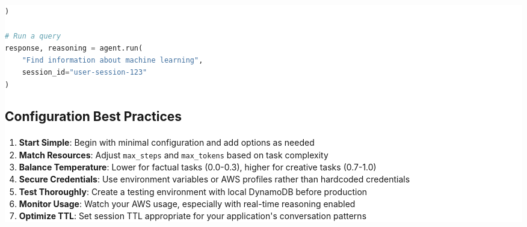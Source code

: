 ```python
)

# Run a query
response, reasoning = agent.run(
    "Find information about machine learning",
    session_id="user-session-123"
)
```

## Configuration Best Practices

1. **Start Simple**: Begin with minimal configuration and add options as needed
2. **Match Resources**: Adjust `max_steps` and `max_tokens` based on task complexity
3. **Balance Temperature**: Lower for factual tasks (0.0-0.3), higher for creative tasks (0.7-1.0)
4. **Secure Credentials**: Use environment variables or AWS profiles rather than hardcoded credentials
5. **Test Thoroughly**: Create a testing environment with local DynamoDB before production
6. **Monitor Usage**: Watch your AWS usage, especially with real-time reasoning enabled
7. **Optimize TTL**: Set session TTL appropriate for your application's conversation patterns